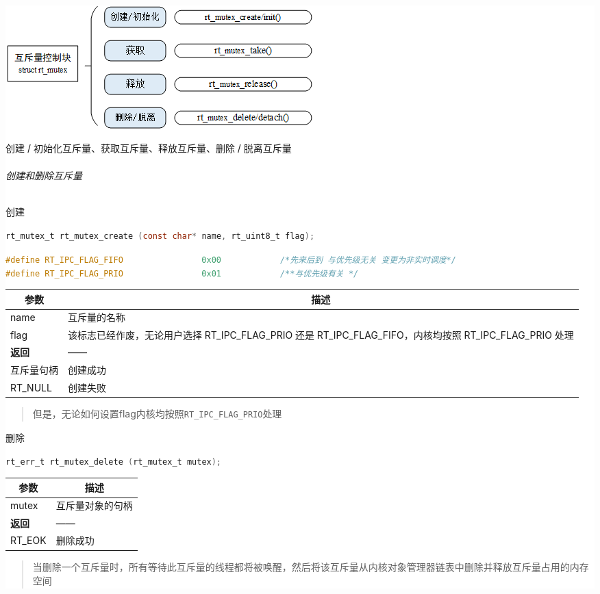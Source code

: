 ![互斥量相关接口](06mutex_ops.png)

创建 / 初始化互斥量、获取互斥量、释放互斥量、删除 / 脱离互斥量



###### 创建和删除互斥量

创建

```c
rt_mutex_t rt_mutex_create (const char* name, rt_uint8_t flag);
```

```c
#define RT_IPC_FLAG_FIFO                0x00            /*先来后到 与优先级无关 变更为非实时调度*/
#define RT_IPC_FLAG_PRIO                0x01            /**与优先级有关 */
```

| **参数**   | **描述**                                                     |
| ---------- | ------------------------------------------------------------ |
| name       | 互斥量的名称                                                 |
| flag       | 该标志已经作废，无论用户选择 RT_IPC_FLAG_PRIO 还是 RT_IPC_FLAG_FIFO，内核均按照 RT_IPC_FLAG_PRIO 处理 |
| **返回**   | ——                                                           |
| 互斥量句柄 | 创建成功                                                     |
| RT_NULL    | 创建失败                                                     |

> 但是，无论如何设置flag内核均按照`RT_IPC_FLAG_PRIO`处理

删除

```c
rt_err_t rt_mutex_delete (rt_mutex_t mutex);
```

| **参数** | **描述**         |
| -------- | ---------------- |
| mutex    | 互斥量对象的句柄 |
| **返回** | ——               |
| RT_EOK   | 删除成功         |

> 当删除一个互斥量时，所有等待此互斥量的线程都将被唤醒，然后将该互斥量从内核对象管理器链表中删除并释放互斥量占用的内存空间
